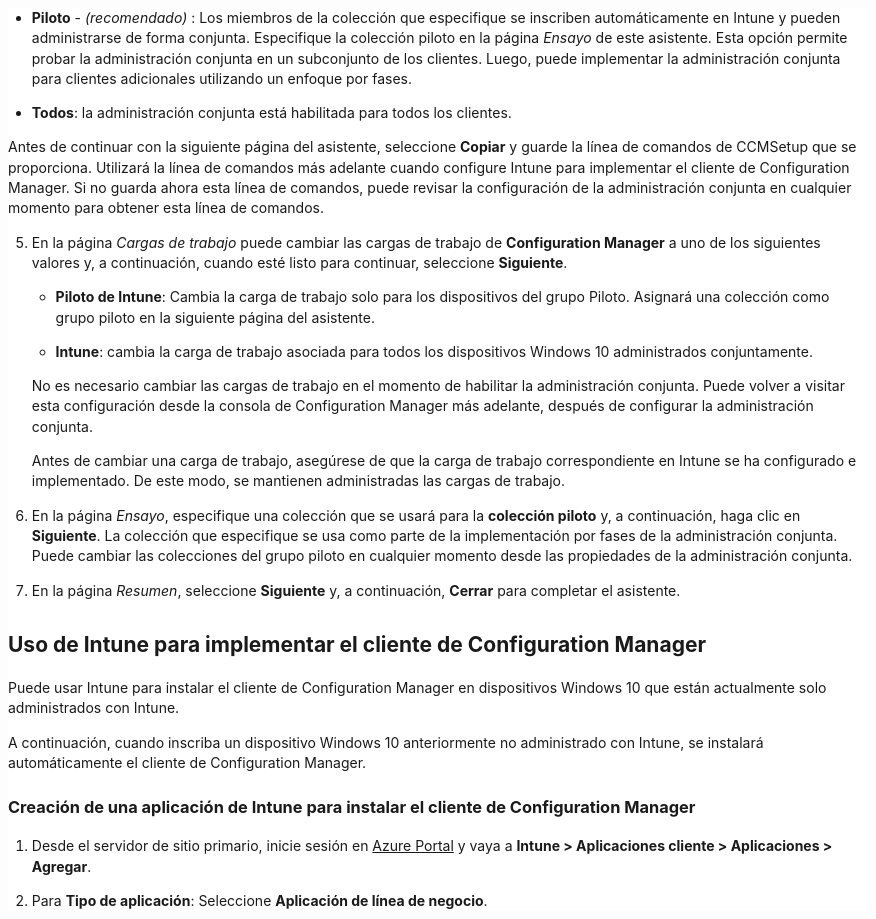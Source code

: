    - **Piloto**  -  *(recomendado)* : Los miembros de la colección que especifique se inscriben automáticamente en Intune y pueden administrarse de forma conjunta. Especifique la colección piloto en la página *Ensayo* de este asistente. Esta opción permite probar la administración conjunta en un subconjunto de los clientes. Luego, puede implementar la administración conjunta para clientes adicionales utilizando un enfoque por fases.  

   - **Todos**: la administración conjunta está habilitada para todos los clientes.  

   Antes de continuar con la siguiente página del asistente, seleccione **Copiar** y guarde la línea de comandos de CCMSetup que se proporciona. Utilizará la línea de comandos más adelante cuando configure Intune para implementar el cliente de Configuration Manager. Si no guarda ahora esta línea de comandos, puede revisar la configuración de la administración conjunta en cualquier momento para obtener esta línea de comandos. 

5. En la página *Cargas de trabajo* puede cambiar las cargas de trabajo de **Configuration Manager** a uno de los siguientes valores y, a continuación, cuando esté listo para continuar, seleccione **Siguiente**.  
   
   - **Piloto de Intune**: Cambia la carga de trabajo solo para los dispositivos del grupo Piloto. Asignará una colección como grupo piloto en la siguiente página del asistente.  
   
   - **Intune**: cambia la carga de trabajo asociada para todos los dispositivos Windows 10 administrados conjuntamente.  

   No es necesario cambiar las cargas de trabajo en el momento de habilitar la administración conjunta. Puede volver a visitar esta configuración desde la consola de Configuration Manager más adelante, después de configurar la administración conjunta.  

   Antes de cambiar una carga de trabajo, asegúrese de que la carga de trabajo correspondiente en Intune se ha configurado e implementado. De este modo, se mantienen administradas las cargas de trabajo.  

6. En la página *Ensayo*, especifique una colección que se usará para la **colección piloto** y, a continuación, haga clic en **Siguiente**. La colección que especifique se usa como parte de la implementación por fases de la administración conjunta. Puede cambiar las colecciones del grupo piloto en cualquier momento desde las propiedades de la administración conjunta.  

7. En la página *Resumen*, seleccione **Siguiente** y, a continuación, **Cerrar** para completar el asistente.  

## <a name="use-intune-to-deploy-the-configuration-manager-client"></a>Uso de Intune para implementar el cliente de Configuration Manager
Puede usar Intune para instalar el cliente de Configuration Manager en dispositivos Windows 10 que están actualmente solo administrados con Intune.  

A continuación, cuando inscriba un dispositivo Windows 10 anteriormente no administrado con Intune, se instalará automáticamente el cliente de Configuration Manager.

### <a name="create-an-intune-app-to-install-the-configuration-manager-client"></a>Creación de una aplicación de Intune para instalar el cliente de Configuration Manager

1. Desde el servidor de sitio primario, inicie sesión en [Azure Portal](https://portal.azure.com/) y vaya a **Intune > Aplicaciones cliente > Aplicaciones > Agregar**.

2. Para **Tipo de aplicación**: Seleccione **Aplicación de línea de negocio**.
